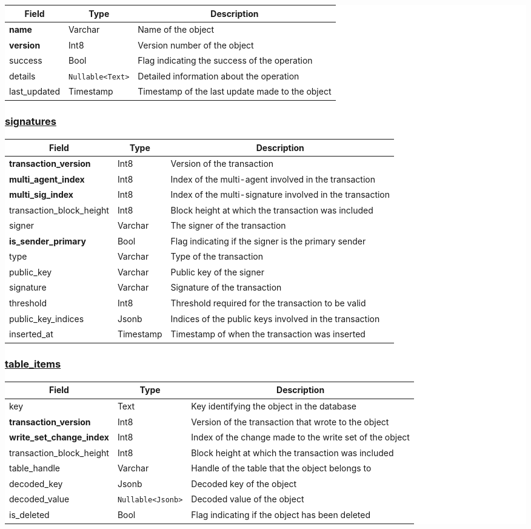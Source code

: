 | Field                       | Type             | Description                                     |
|-----------------------------|------------------|-------------------------------------------------|
| **name**                    | Varchar          | Name of the object                              |
| **version**                 | Int8             | Version number of the object                    |
| success                     | Bool             | Flag indicating the success of the operation    |
| details                     | `Nullable<Text>` | Detailed information about the operation        |
| last_updated                | Timestamp        | Timestamp of the last update made to the object |



### [signatures](https://blockeden.xyz/analytics/question#eyJkYXRhc2V0X3F1ZXJ5Ijp7ImRhdGFiYXNlIjoyLCJxdWVyeSI6eyJzb3VyY2UtdGFibGUiOjd9LCJ0eXBlIjoicXVlcnkifSwiZGlzcGxheSI6InRhYmxlIiwidmlzdWFsaXphdGlvbl9zZXR0aW5ncyI6e319)

| Field                    | Type      | Description                                              |
|--------------------------|-----------|----------------------------------------------------------|
| **transaction_version**  | Int8      | Version of the transaction                               |
| **multi_agent_index**    | Int8      | Index of the multi-agent involved in the transaction     |
| **multi_sig_index**      | Int8      | Index of the multi-signature involved in the transaction |
| transaction_block_height | Int8      | Block height at which the transaction was included       |
| signer                   | Varchar   | The signer of the transaction                            |
| **is_sender_primary**    | Bool      | Flag indicating if the signer is the primary sender      |
| type                     | Varchar   | Type of the transaction                                  |
| public_key               | Varchar   | Public key of the signer                                 |
| signature                | Varchar   | Signature of the transaction                             |
| threshold                | Int8      | Threshold required for the transaction to be valid       |
| public_key_indices       | Jsonb     | Indices of the public keys involved in the transaction   |
| inserted_at              | Timestamp | Timestamp of when the transaction was inserted           |





### [table_items](https://blockeden.xyz/analytics/question#eyJkYXRhc2V0X3F1ZXJ5Ijp7ImRhdGFiYXNlIjoyLCJxdWVyeSI6eyJzb3VyY2UtdGFibGUiOjExfSwidHlwZSI6InF1ZXJ5In0sImRpc3BsYXkiOiJ0YWJsZSIsInZpc3VhbGl6YXRpb25fc2V0dGluZ3MiOnt9fQ==)

| Field                      | Type              | Description                                             |
|----------------------------|-------------------|---------------------------------------------------------|
| key                        | Text              | Key identifying the object in the database              |
| **transaction_version**    | Int8              | Version of the transaction that wrote to the object     |
| **write_set_change_index** | Int8              | Index of the change made to the write set of the object |
| transaction_block_height   | Int8              | Block height at which the transaction was included      |
| table_handle               | Varchar           | Handle of the table that the object belongs to          |
| decoded_key                | Jsonb             | Decoded key of the object                               |
| decoded_value              | `Nullable<Jsonb>` | Decoded value of the object                             |
| is_deleted                 | Bool              | Flag indicating if the object has been deleted          |